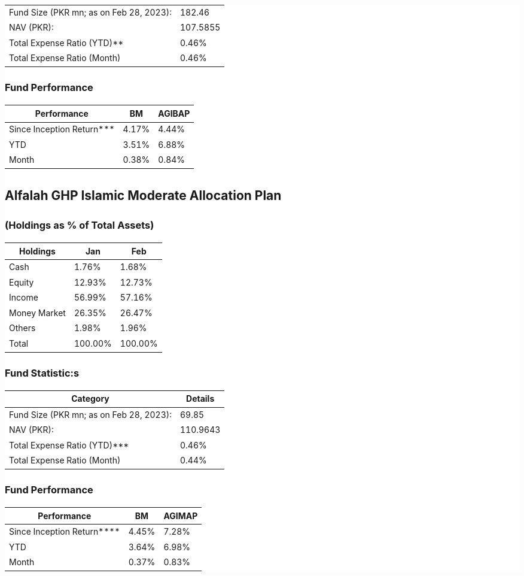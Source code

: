 |                                         |          |
| --------------------------------------- | -------- |
| Fund Size (PKR mn; as on Feb 28, 2023): | 182.46   |
| NAV (PKR):                              | 107.5855 |
| Total Expense Ratio (YTD)\*\*           | 0.46%    |
| Total Expense Ratio (Month)             | 0.46%    |

### Fund Performance

| Performance                  | BM    | AGIBAP |
| ---------------------------- | ----- | ------ |
| Since Inception Return\*\*\* | 4.17% | 4.44%  |
| YTD                          | 3.51% | 6.88%  |
| Month                        | 0.38% | 0.84%  |

## Alfalah GHP Islamic Moderate Allocation Plan

### (Holdings as % of Total Assets)

| Holdings     | Jan     | Feb     |
| ------------ | ------- | ------- |
| Cash         | 1.76%   | 1.68%   |
| Equity       | 12.93%  | 12.73%  |
| Income       | 56.99%  | 57.16%  |
| Money Market | 26.35%  | 26.47%  |
| Others       | 1.98%   | 1.96%   |
| Total        | 100.00% | 100.00% |

### Fund Statistic:s

| Category                                | Details  |
| --------------------------------------- | -------- |
| Fund Size (PKR mn; as on Feb 28, 2023): | 69.85    |
| NAV (PKR):                              | 110.9643 |
| Total Expense Ratio (YTD)\*\*\*         | 0.46%    |
| Total Expense Ratio (Month)             | 0.44%    |

### Fund Performance

| Performance                    | BM    | AGIMAP |
| ------------------------------ | ----- | ------ |
| Since Inception Return\*\*\*\* | 4.45% | 7.28%  |
| YTD                            | 3.64% | 6.98%  |
| Month                          | 0.37% | 0.83%  |
